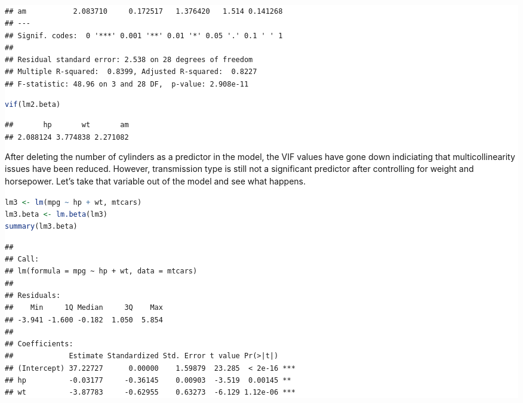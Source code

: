     ## am           2.083710     0.172517   1.376420   1.514 0.141268    
    ## ---
    ## Signif. codes:  0 '***' 0.001 '**' 0.01 '*' 0.05 '.' 0.1 ' ' 1
    ## 
    ## Residual standard error: 2.538 on 28 degrees of freedom
    ## Multiple R-squared:  0.8399, Adjusted R-squared:  0.8227 
    ## F-statistic: 48.96 on 3 and 28 DF,  p-value: 2.908e-11

``` r
vif(lm2.beta)
```

    ##       hp       wt       am 
    ## 2.088124 3.774838 2.271082

After deleting the number of cylinders as a predictor in the model, the
VIF values have gone down indiciating that multicollinearity issues have
been reduced. However, transmission type is still not a significant
predictor after controlling for weight and horsepower. Let’s take that
variable out of the model and see what happens.

``` r
lm3 <- lm(mpg ~ hp + wt, mtcars)
lm3.beta <- lm.beta(lm3)
summary(lm3.beta)
```

    ## 
    ## Call:
    ## lm(formula = mpg ~ hp + wt, data = mtcars)
    ## 
    ## Residuals:
    ##    Min     1Q Median     3Q    Max 
    ## -3.941 -1.600 -0.182  1.050  5.854 
    ## 
    ## Coefficients:
    ##             Estimate Standardized Std. Error t value Pr(>|t|)    
    ## (Intercept) 37.22727      0.00000    1.59879  23.285  < 2e-16 ***
    ## hp          -0.03177     -0.36145    0.00903  -3.519  0.00145 ** 
    ## wt          -3.87783     -0.62955    0.63273  -6.129 1.12e-06 ***